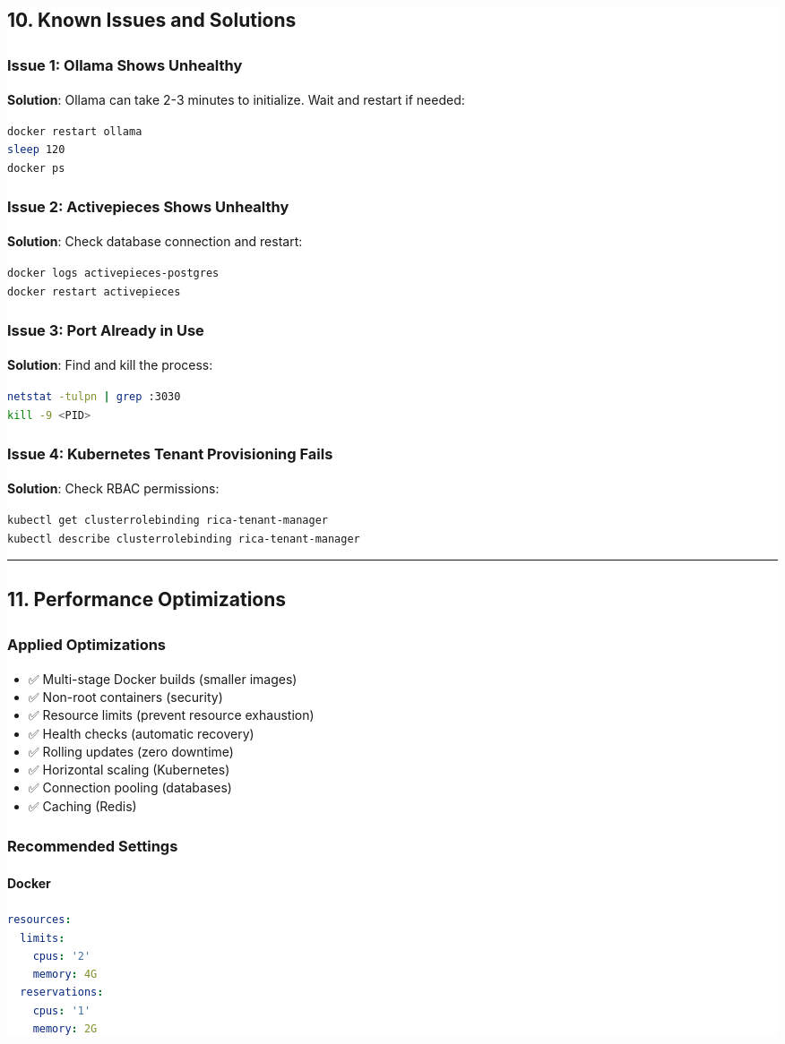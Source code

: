 
## 10. Known Issues and Solutions

### Issue 1: Ollama Shows Unhealthy
**Solution**: Ollama can take 2-3 minutes to initialize. Wait and restart if needed:
```bash
docker restart ollama
sleep 120
docker ps
```

### Issue 2: Activepieces Shows Unhealthy
**Solution**: Check database connection and restart:
```bash
docker logs activepieces-postgres
docker restart activepieces
```

### Issue 3: Port Already in Use
**Solution**: Find and kill the process:
```bash
netstat -tulpn | grep :3030
kill -9 <PID>
```

### Issue 4: Kubernetes Tenant Provisioning Fails
**Solution**: Check RBAC permissions:
```bash
kubectl get clusterrolebinding rica-tenant-manager
kubectl describe clusterrolebinding rica-tenant-manager
```

---

## 11. Performance Optimizations

### Applied Optimizations
- ✅ Multi-stage Docker builds (smaller images)
- ✅ Non-root containers (security)
- ✅ Resource limits (prevent resource exhaustion)
- ✅ Health checks (automatic recovery)
- ✅ Rolling updates (zero downtime)
- ✅ Horizontal scaling (Kubernetes)
- ✅ Connection pooling (databases)
- ✅ Caching (Redis)

### Recommended Settings

#### Docker
```yaml
resources:
  limits:
    cpus: '2'
    memory: 4G
  reservations:
    cpus: '1'
    memory: 2G
```
